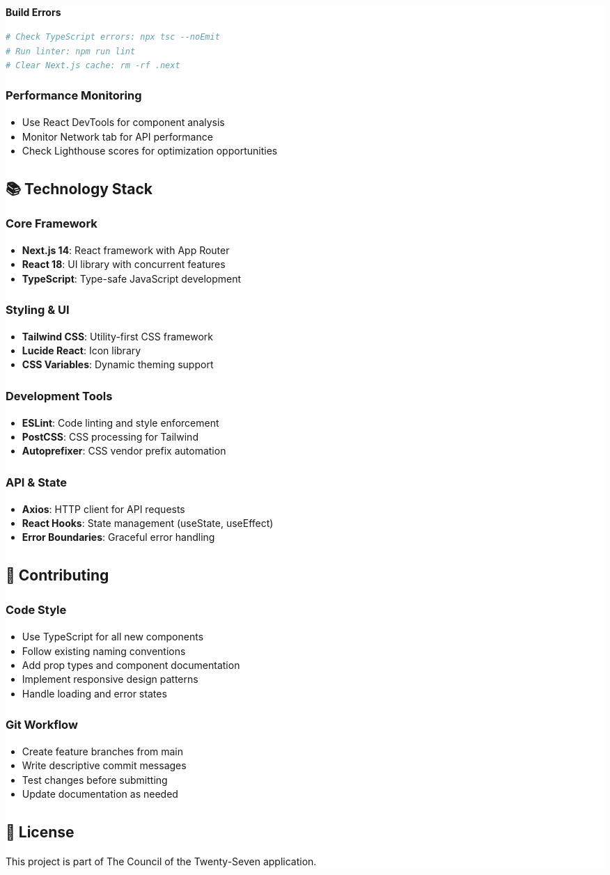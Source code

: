 **Build Errors**
```bash
# Check TypeScript errors: npx tsc --noEmit
# Run linter: npm run lint
# Clear Next.js cache: rm -rf .next
```

### Performance Monitoring
- Use React DevTools for component analysis
- Monitor Network tab for API performance
- Check Lighthouse scores for optimization opportunities

## 📚 Technology Stack

### Core Framework
- **Next.js 14**: React framework with App Router
- **React 18**: UI library with concurrent features
- **TypeScript**: Type-safe JavaScript development

### Styling & UI
- **Tailwind CSS**: Utility-first CSS framework
- **Lucide React**: Icon library
- **CSS Variables**: Dynamic theming support

### Development Tools
- **ESLint**: Code linting and style enforcement
- **PostCSS**: CSS processing for Tailwind
- **Autoprefixer**: CSS vendor prefix automation

### API & State
- **Axios**: HTTP client for API requests
- **React Hooks**: State management (useState, useEffect)
- **Error Boundaries**: Graceful error handling

## 🤝 Contributing

### Code Style
- Use TypeScript for all new components
- Follow existing naming conventions
- Add prop types and component documentation
- Implement responsive design patterns
- Handle loading and error states

### Git Workflow
- Create feature branches from main
- Write descriptive commit messages
- Test changes before submitting
- Update documentation as needed

## 📄 License

This project is part of The Council of the Twenty-Seven application.
